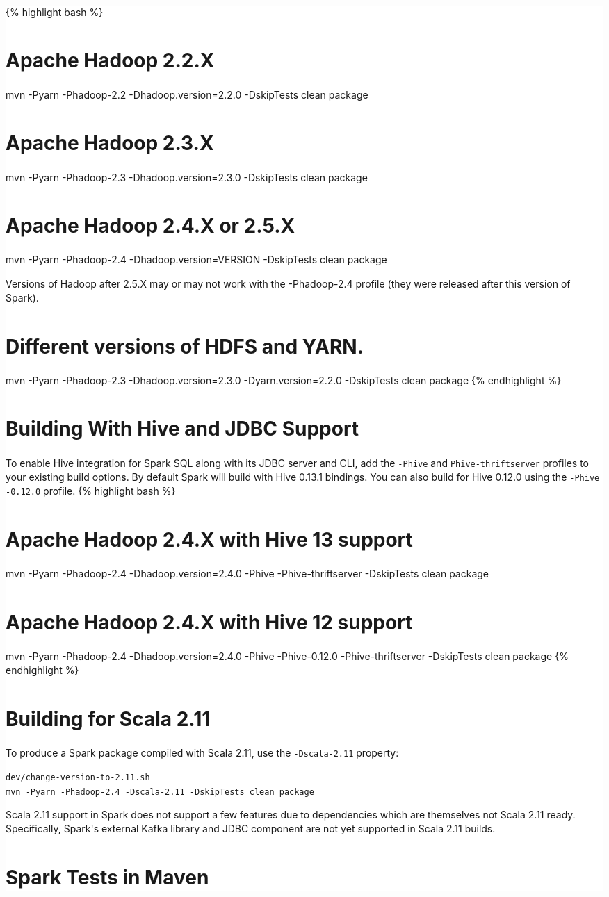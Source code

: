 {% highlight bash %}
# Apache Hadoop 2.2.X
mvn -Pyarn -Phadoop-2.2 -Dhadoop.version=2.2.0 -DskipTests clean package

# Apache Hadoop 2.3.X
mvn -Pyarn -Phadoop-2.3 -Dhadoop.version=2.3.0 -DskipTests clean package

# Apache Hadoop 2.4.X or 2.5.X
mvn -Pyarn -Phadoop-2.4 -Dhadoop.version=VERSION -DskipTests clean package

Versions of Hadoop after 2.5.X may or may not work with the -Phadoop-2.4 profile (they were
released after this version of Spark).

# Different versions of HDFS and YARN.
mvn -Pyarn -Phadoop-2.3 -Dhadoop.version=2.3.0 -Dyarn.version=2.2.0 -DskipTests clean package
{% endhighlight %}

# Building With Hive and JDBC Support
To enable Hive integration for Spark SQL along with its JDBC server and CLI,
add the `-Phive` and `Phive-thriftserver` profiles to your existing build options.
By default Spark will build with Hive 0.13.1 bindings. You can also build for
Hive 0.12.0 using the `-Phive-0.12.0` profile.
{% highlight bash %}
# Apache Hadoop 2.4.X with Hive 13 support
mvn -Pyarn -Phadoop-2.4 -Dhadoop.version=2.4.0 -Phive -Phive-thriftserver -DskipTests clean package

# Apache Hadoop 2.4.X with Hive 12 support
mvn -Pyarn -Phadoop-2.4 -Dhadoop.version=2.4.0 -Phive -Phive-0.12.0 -Phive-thriftserver -DskipTests clean package
{% endhighlight %}

# Building for Scala 2.11
To produce a Spark package compiled with Scala 2.11, use the `-Dscala-2.11` property:

    dev/change-version-to-2.11.sh
    mvn -Pyarn -Phadoop-2.4 -Dscala-2.11 -DskipTests clean package

Scala 2.11 support in Spark does not support a few features due to dependencies
which are themselves not Scala 2.11 ready. Specifically, Spark's external 
Kafka library and JDBC component are not yet supported in Scala 2.11 builds.

# Spark Tests in Maven
